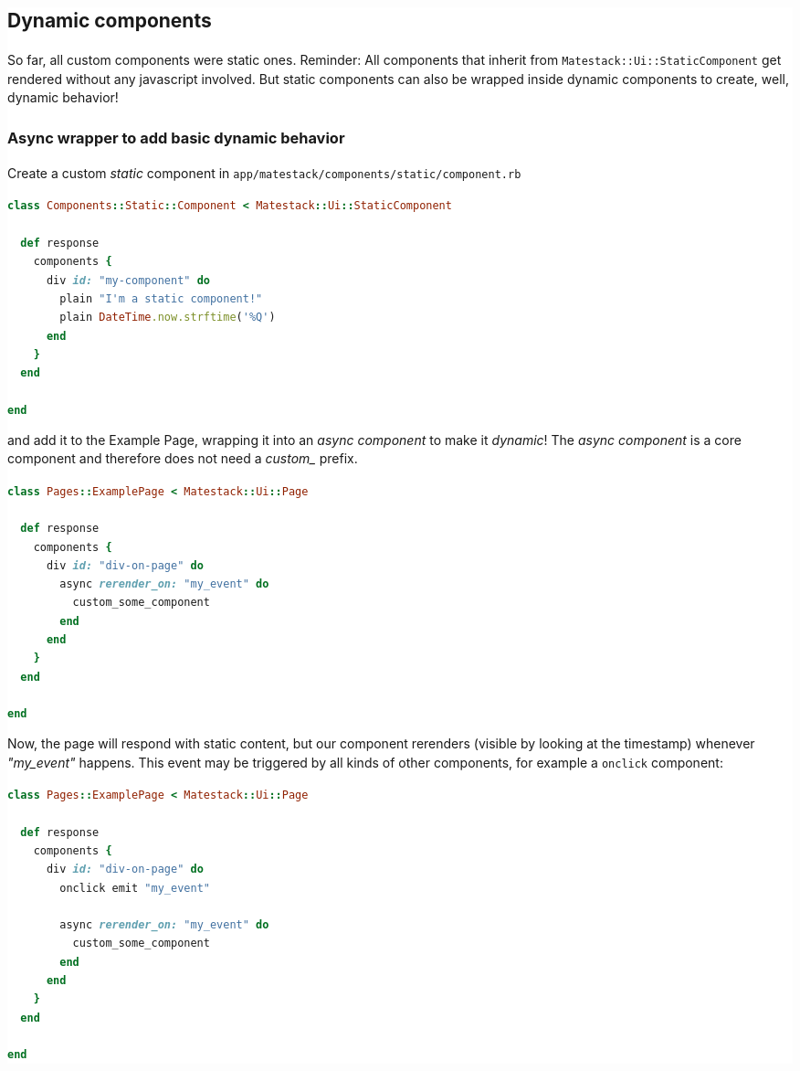 ## Dynamic components

So far, all custom components were static ones. Reminder: All components that inherit from `Matestack::Ui::StaticComponent` get rendered without any javascript involved. But static components can also be wrapped inside dynamic components to create, well, dynamic behavior!

### Async wrapper to add basic dynamic behavior

Create a custom *static* component in `app/matestack/components/static/component.rb`

```ruby
class Components::Static::Component < Matestack::Ui::StaticComponent

  def response
    components {
      div id: "my-component" do
        plain "I'm a static component!"
        plain DateTime.now.strftime('%Q')
      end
    }
  end

end
```

and add it to the Example Page, wrapping it into an *async component* to make it *dynamic*! The *async component* is a core component and therefore does not need a *custom_* prefix.

```ruby
class Pages::ExamplePage < Matestack::Ui::Page

  def response
    components {
      div id: "div-on-page" do
        async rerender_on: "my_event" do
          custom_some_component
        end
      end
    }
  end

end
```

Now, the page will respond with static content, but our component rerenders (visible by looking at the timestamp) whenever *"my_event"* happens. This event may be triggered by all kinds of other components, for example a `onclick` component:

```ruby
class Pages::ExamplePage < Matestack::Ui::Page

  def response
    components {
      div id: "div-on-page" do
        onclick emit "my_event"

        async rerender_on: "my_event" do
          custom_some_component
        end
      end
    }
  end

end
```
